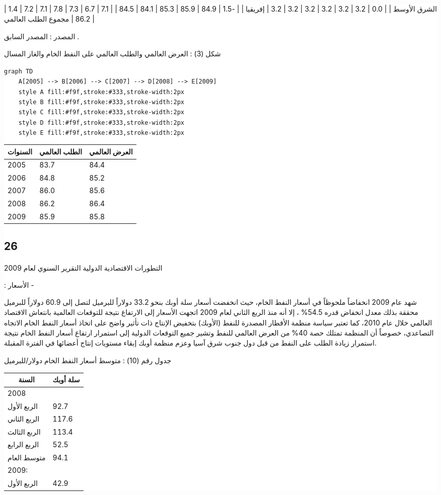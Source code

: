 | 1.4        | 7.2            | 7.1  | 7.8  | 7.3  | 6.7  | 7.1  | الشرق الأوسط |
| 0.0        | 3.2            | 3.2  | 3.2  | 3.2  | 3.2  | 3.2  | إفريقيا |
| -1.5       | 84.9           | 85.9 | 85.3 | 84.1 | 84.5 | 86.2 | مجموع الطلب العالمي |

المصدر : المصدر السابق .

شكل (3) : العرض العالمي والطلب العالمي على النفط الخام والغاز المسال

```mermaid
graph TD
    A[2005] --> B[2006] --> C[2007] --> D[2008] --> E[2009]
    style A fill:#f9f,stroke:#333,stroke-width:2px
    style B fill:#f9f,stroke:#333,stroke-width:2px
    style C fill:#f9f,stroke:#333,stroke-width:2px
    style D fill:#f9f,stroke:#333,stroke-width:2px
    style E fill:#f9f,stroke:#333,stroke-width:2px
```

| السنوات | الطلب العالمي | العرض العالمي |
|---------|---------------|---------------|
| 2005    | 83.7          | 84.4          |
| 2006    | 84.8          | 85.2          |
| 2007    | 86.0          | 85.6          |
| 2008    | 86.2          | 86.4          |
| 2009    | 85.9          | 85.8          |

26
---
التطورات الاقتصادية الدولية                                                  التقرير السنوي لعام 2009

: الأسعار -

شهد عام 2009 انخفاضاً ملحوظاً في أسعار النفط الخام، حيث انخفضت أسعار سلة
أوبك بنحو 33.2 دولاراً للبرميل لتصل إلى 60.9 دولاراً للبرميل محققة بذلك معدل
انخفاض قدره 54.5% ، إلا أنه منذ الربع الثاني لعام 2009 اتجهت الأسعار إلى
الارتفاع نتيجة للتوقعات العالمية بانتعاش الاقتصاد العالمي خلال عام 2010، كما
تعتبر سياسة منظمة الأقطار المصدرة للنفط (الأوبك) بتخفيض الإنتاج ذات تأثير
واضح على اتخاذ أسعار النفط الخام الاتجاه التصاعدي، خصوصاً أن المنظمة تمتلك
حصة 40% من العرض العالمي للنفط وتشير جميع التوقعات الدولية إلى استمرار
ارتفاع أسعار النفط الخام نتيجة استمرار زيادة الطلب على النفط من قبل دول جنوب
شرق آسيا وعزم منظمة أوبك إبقاء مستويات إنتاج أعضائها في الفترة المقبلة.

جدول رقم (10) : متوسط أسعار النفط الخام
دولار/للبرميل

| السنة | سلة أوبك |
|-------|-----------|
| 2008 |           |
| الربع الأول | 92.7 |
| الربع الثاني | 117.6 |
| الربع الثالث | 113.4 |
| الربع الرابع | 52.5 |
| متوسط العام | 94.1 |
| 2009: |           |
| الربع الأول | 42.9 |